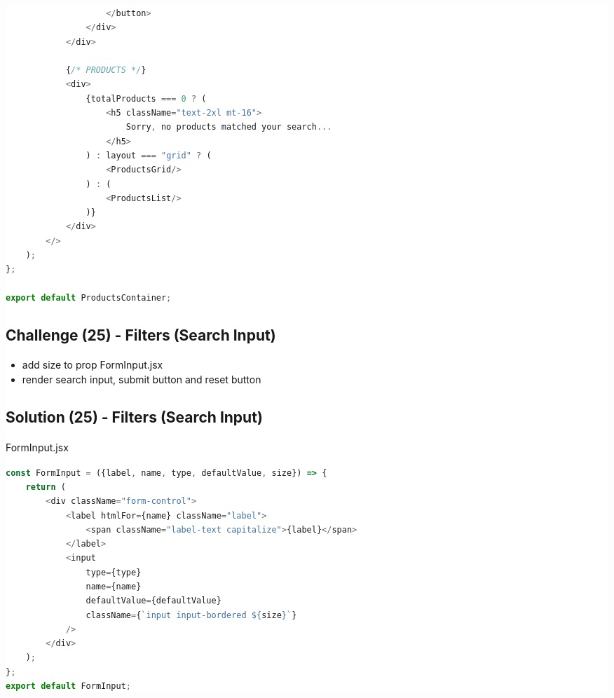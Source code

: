 ```js
                    </button>
                </div>
            </div>

            {/* PRODUCTS */}
            <div>
                {totalProducts === 0 ? (
                    <h5 className="text-2xl mt-16">
                        Sorry, no products matched your search...
                    </h5>
                ) : layout === "grid" ? (
                    <ProductsGrid/>
                ) : (
                    <ProductsList/>
                )}
            </div>
        </>
    );
};

export default ProductsContainer;
```

## Challenge (25) - Filters (Search Input)

- add size to prop FormInput.jsx
- render search input, submit button and reset button

## Solution (25) - Filters (Search Input)

FormInput.jsx

```js
const FormInput = ({label, name, type, defaultValue, size}) => {
    return (
        <div className="form-control">
            <label htmlFor={name} className="label">
                <span className="label-text capitalize">{label}</span>
            </label>
            <input
                type={type}
                name={name}
                defaultValue={defaultValue}
                className={`input input-bordered ${size}`}
            />
        </div>
    );
};
export default FormInput;
```
